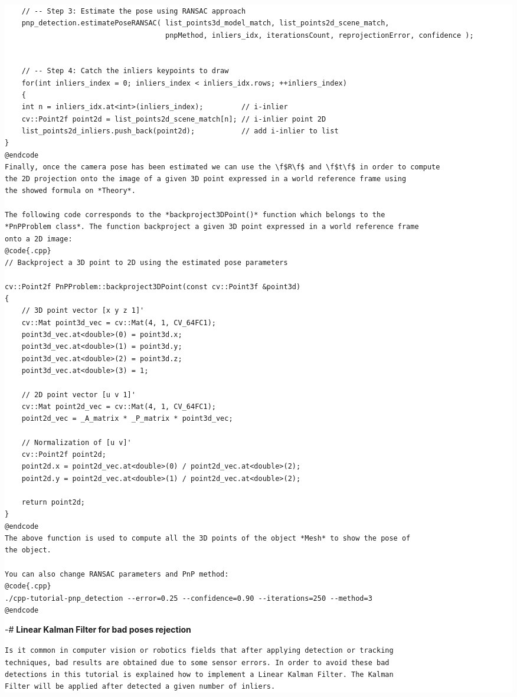         // -- Step 3: Estimate the pose using RANSAC approach
        pnp_detection.estimatePoseRANSAC( list_points3d_model_match, list_points2d_scene_match,
                                          pnpMethod, inliers_idx, iterationsCount, reprojectionError, confidence );


        // -- Step 4: Catch the inliers keypoints to draw
        for(int inliers_index = 0; inliers_index < inliers_idx.rows; ++inliers_index)
        {
        int n = inliers_idx.at<int>(inliers_index);         // i-inlier
        cv::Point2f point2d = list_points2d_scene_match[n]; // i-inlier point 2D
        list_points2d_inliers.push_back(point2d);           // add i-inlier to list
    }
    @endcode
    Finally, once the camera pose has been estimated we can use the \f$R\f$ and \f$t\f$ in order to compute
    the 2D projection onto the image of a given 3D point expressed in a world reference frame using
    the showed formula on *Theory*.

    The following code corresponds to the *backproject3DPoint()* function which belongs to the
    *PnPProblem class*. The function backproject a given 3D point expressed in a world reference frame
    onto a 2D image:
    @code{.cpp}
    // Backproject a 3D point to 2D using the estimated pose parameters

    cv::Point2f PnPProblem::backproject3DPoint(const cv::Point3f &point3d)
    {
        // 3D point vector [x y z 1]'
        cv::Mat point3d_vec = cv::Mat(4, 1, CV_64FC1);
        point3d_vec.at<double>(0) = point3d.x;
        point3d_vec.at<double>(1) = point3d.y;
        point3d_vec.at<double>(2) = point3d.z;
        point3d_vec.at<double>(3) = 1;

        // 2D point vector [u v 1]'
        cv::Mat point2d_vec = cv::Mat(4, 1, CV_64FC1);
        point2d_vec = _A_matrix * _P_matrix * point3d_vec;

        // Normalization of [u v]'
        cv::Point2f point2d;
        point2d.x = point2d_vec.at<double>(0) / point2d_vec.at<double>(2);
        point2d.y = point2d_vec.at<double>(1) / point2d_vec.at<double>(2);

        return point2d;
    }
    @endcode
    The above function is used to compute all the 3D points of the object *Mesh* to show the pose of
    the object.

    You can also change RANSAC parameters and PnP method:
    @code{.cpp}
    ./cpp-tutorial-pnp_detection --error=0.25 --confidence=0.90 --iterations=250 --method=3
    @endcode

-#  **Linear Kalman Filter for bad poses rejection**

    Is it common in computer vision or robotics fields that after applying detection or tracking
    techniques, bad results are obtained due to some sensor errors. In order to avoid these bad
    detections in this tutorial is explained how to implement a Linear Kalman Filter. The Kalman
    Filter will be applied after detected a given number of inliers.
